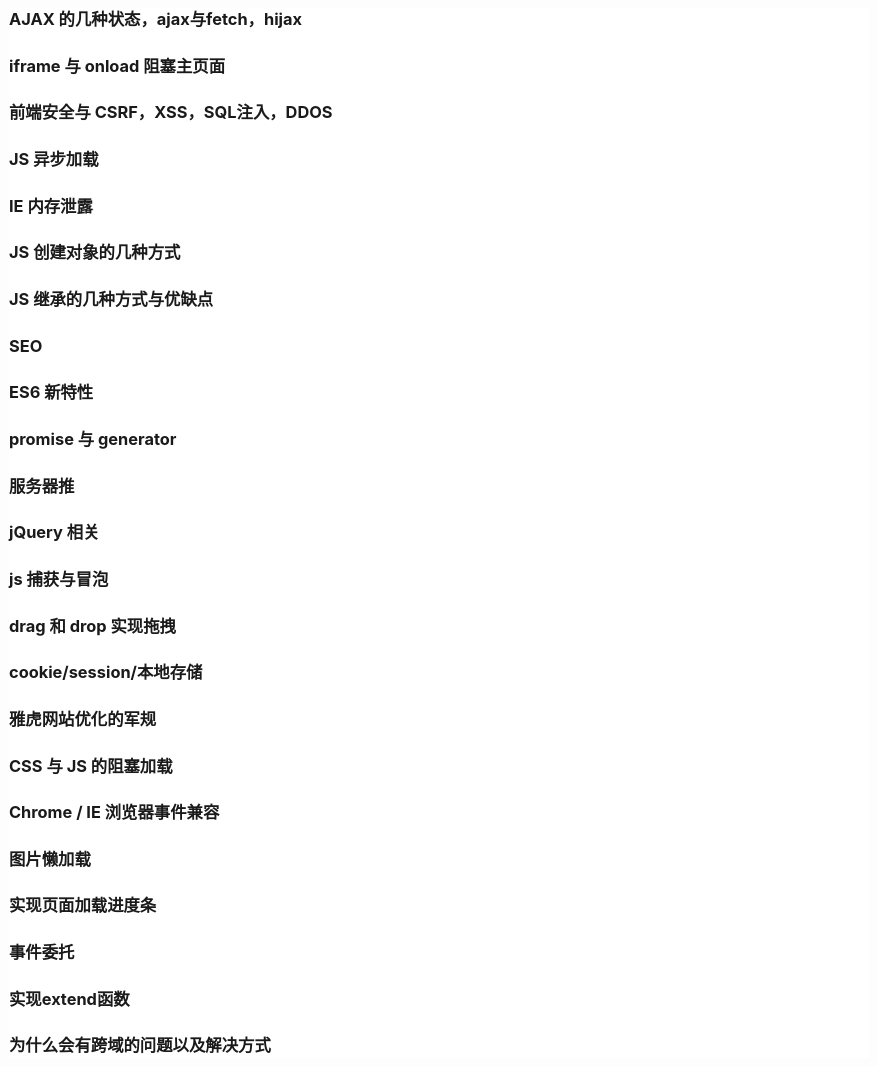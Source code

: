 ### AJAX 的几种状态，ajax与fetch，hijax

### iframe 与 onload 阻塞主页面

### 前端安全与 CSRF，XSS，SQL注入，DDOS

### JS 异步加载

### IE 内存泄露

### JS 创建对象的几种方式

### JS 继承的几种方式与优缺点

### SEO

### ES6 新特性

### promise 与 generator

### 服务器推

### jQuery 相关

### js 捕获与冒泡

### drag 和 drop 实现拖拽

### cookie/session/本地存储

### 雅虎网站优化的军规

### CSS 与 JS 的阻塞加载

### Chrome / IE 浏览器事件兼容


### 图片懒加载

### 实现页面加载进度条

### 事件委托

### 实现extend函数

### 为什么会有跨域的问题以及解决方式
